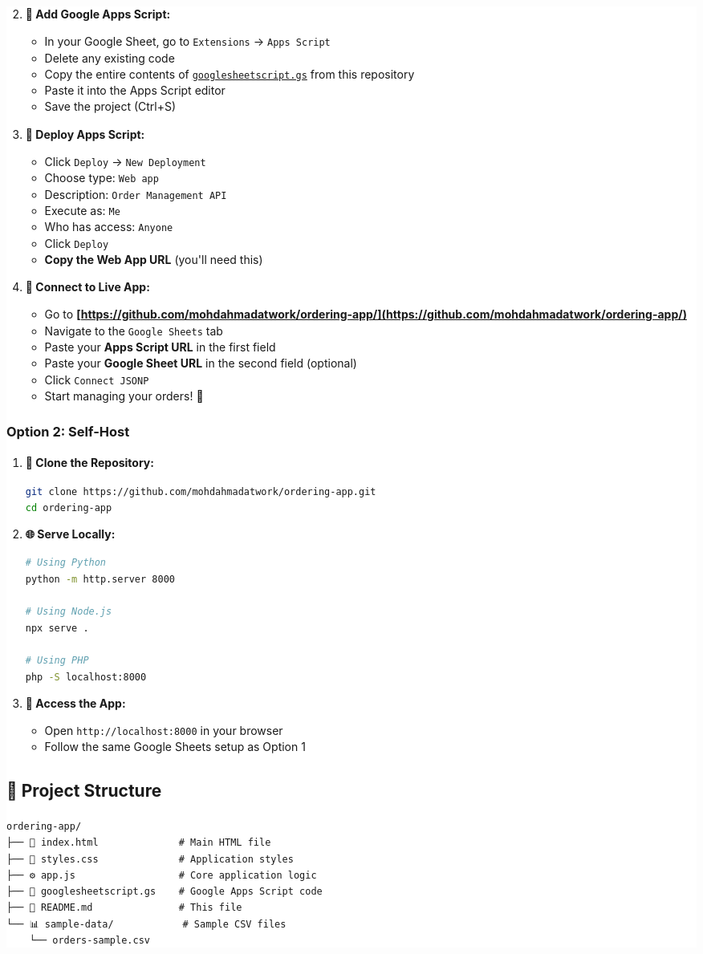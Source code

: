 2. **📄 Add Google Apps Script:**
   - In your Google Sheet, go to `Extensions` → `Apps Script`
   - Delete any existing code
   - Copy the entire contents of [`googlesheetscript.gs`](./googlesheetscript.gs) from this repository
   - Paste it into the Apps Script editor
   - Save the project (Ctrl+S)

3. **🚀 Deploy Apps Script:**
   - Click `Deploy` → `New Deployment`
   - Choose type: `Web app`
   - Description: `Order Management API`
   - Execute as: `Me`
   - Who has access: `Anyone`
   - Click `Deploy`
   - **Copy the Web App URL** (you'll need this)

4. **🔗 Connect to Live App:**
   - Go to **[https://github.com/mohdahmadatwork/ordering-app/](https://github.com/mohdahmadatwork/ordering-app/)**
   - Navigate to the `Google Sheets` tab
   - Paste your **Apps Script URL** in the first field
   - Paste your **Google Sheet URL** in the second field (optional)
   - Click `Connect JSONP`
   - Start managing your orders! 🎉

### **Option 2: Self-Host**

1. **📂 Clone the Repository:**
   ```bash
   git clone https://github.com/mohdahmadatwork/ordering-app.git
   cd ordering-app
   ```

2. **🌐 Serve Locally:**
   ```bash
   # Using Python
   python -m http.server 8000
   
   # Using Node.js
   npx serve .
   
   # Using PHP
   php -S localhost:8000
   ```

3. **🔗 Access the App:**
   - Open `http://localhost:8000` in your browser
   - Follow the same Google Sheets setup as Option 1

## 📁 Project Structure

```
ordering-app/
├── 📄 index.html              # Main HTML file
├── 🎨 styles.css              # Application styles
├── ⚙️ app.js                  # Core application logic
├── 📜 googlesheetscript.gs    # Google Apps Script code
├── 📖 README.md               # This file
└── 📊 sample-data/            # Sample CSV files
    └── orders-sample.csv
```
